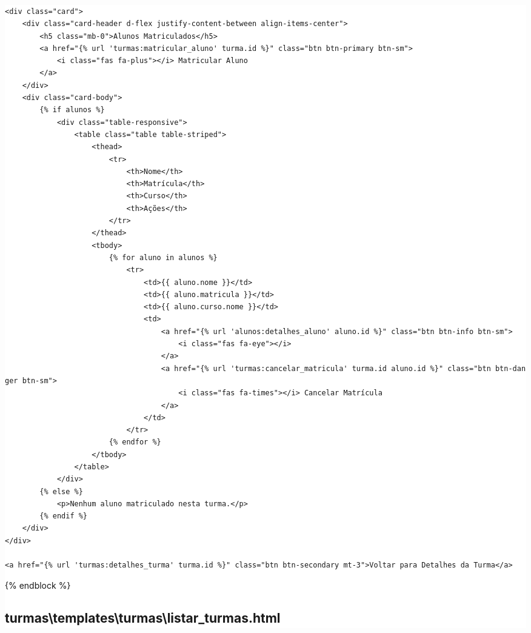     <div class="card">
        <div class="card-header d-flex justify-content-between align-items-center">
            <h5 class="mb-0">Alunos Matriculados</h5>
            <a href="{% url 'turmas:matricular_aluno' turma.id %}" class="btn btn-primary btn-sm">
                <i class="fas fa-plus"></i> Matricular Aluno
            </a>
        </div>
        <div class="card-body">
            {% if alunos %}
                <div class="table-responsive">
                    <table class="table table-striped">
                        <thead>
                            <tr>
                                <th>Nome</th>
                                <th>Matrícula</th>
                                <th>Curso</th>
                                <th>Ações</th>
                            </tr>
                        </thead>
                        <tbody>
                            {% for aluno in alunos %}
                                <tr>
                                    <td>{{ aluno.nome }}</td>
                                    <td>{{ aluno.matricula }}</td>
                                    <td>{{ aluno.curso.nome }}</td>
                                    <td>
                                        <a href="{% url 'alunos:detalhes_aluno' aluno.id %}" class="btn btn-info btn-sm">
                                            <i class="fas fa-eye"></i>
                                        </a>
                                        <a href="{% url 'turmas:cancelar_matricula' turma.id aluno.id %}" class="btn btn-danger btn-sm">
                                            <i class="fas fa-times"></i> Cancelar Matrícula
                                        </a>
                                    </td>
                                </tr>
                            {% endfor %}
                        </tbody>
                    </table>
                </div>
            {% else %}
                <p>Nenhum aluno matriculado nesta turma.</p>
            {% endif %}
        </div>
    </div>
    
    <a href="{% url 'turmas:detalhes_turma' turma.id %}" class="btn btn-secondary mt-3">Voltar para Detalhes da Turma</a>
</div>
{% endblock %}





## turmas\templates\turmas\listar_turmas.html
